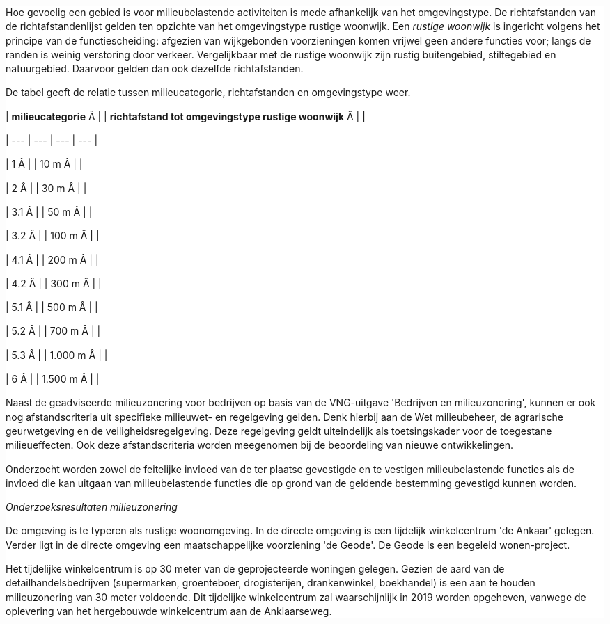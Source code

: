 Hoe gevoelig een gebied is voor milieubelastende activiteiten is mede afhankelijk van het omgevingstype. De richtafstanden van de richtafstandenlijst gelden ten opzichte van het omgevingstype rustige woonwijk. Een *rustige woonwijk* is ingericht volgens het principe van de functiescheiding: afgezien van wijkgebonden voorzieningen komen vrijwel geen andere functies voor; langs de randen is weinig verstoring door verkeer. Vergelijkbaar met de rustige woonwijk zijn rustig buitengebied, stiltegebied en natuurgebied. Daarvoor gelden dan ook dezelfde richtafstanden.

De tabel geeft de relatie tussen milieucategorie, richtafstanden en omgevingstype weer.

| **milieucategorie**   Â | | **richtafstand tot omgevingstype rustige woonwijk**   Â | |

| --- | --- | --- | --- |

| 1   Â | | 10 m   Â | |

| 2   Â | | 30 m   Â | |

| 3\.1   Â | | 50 m   Â | |

| 3\.2   Â | | 100 m   Â | |

| 4\.1   Â | | 200 m    Â | |

| 4\.2   Â | | 300 m    Â | |

| 5\.1   Â | | 500 m    Â | |

| 5\.2   Â | | 700 m   Â | |

| 5\.3   Â | | 1\.000 m    Â | |

| 6   Â | | 1\.500 m   Â | |

Naast de geadviseerde milieuzonering voor bedrijven op basis van de VNG\-uitgave 'Bedrijven en milieuzonering', kunnen er ook nog afstandscriteria uit specifieke milieuwet\- en regelgeving gelden. Denk hierbij aan de Wet milieubeheer, de agrarische geurwetgeving en de veiligheidsregelgeving. Deze regelgeving geldt uiteindelijk als toetsingskader voor de toegestane milieueffecten. Ook deze afstandscriteria worden meegenomen bij de beoordeling van nieuwe ontwikkelingen.

Onderzocht worden zowel de feitelijke invloed van de ter plaatse gevestigde en te vestigen milieubelastende functies als de invloed die kan uitgaan van milieubelastende functies die op grond van de geldende bestemming gevestigd kunnen worden.

*Onderzoeksresultaten milieuzonering*

De omgeving is te typeren als rustige woonomgeving. In de directe omgeving is een tijdelijk winkelcentrum 'de Ankaar' gelegen. Verder ligt in de directe omgeving een maatschappelijke voorziening 'de Geode'. De Geode is een begeleid wonen\-project.

Het tijdelijke winkelcentrum is op 30 meter van de geprojecteerde woningen gelegen. Gezien de aard van de detailhandelsbedrijven (supermarken, groenteboer, drogisterijen, drankenwinkel, boekhandel) is een aan te houden milieuzonering van 30 meter voldoende. Dit tijdelijke winkelcentrum zal waarschijnlijk in 2019 worden opgeheven, vanwege de oplevering van het hergebouwde winkelcentrum aan de Anklaarseweg.

